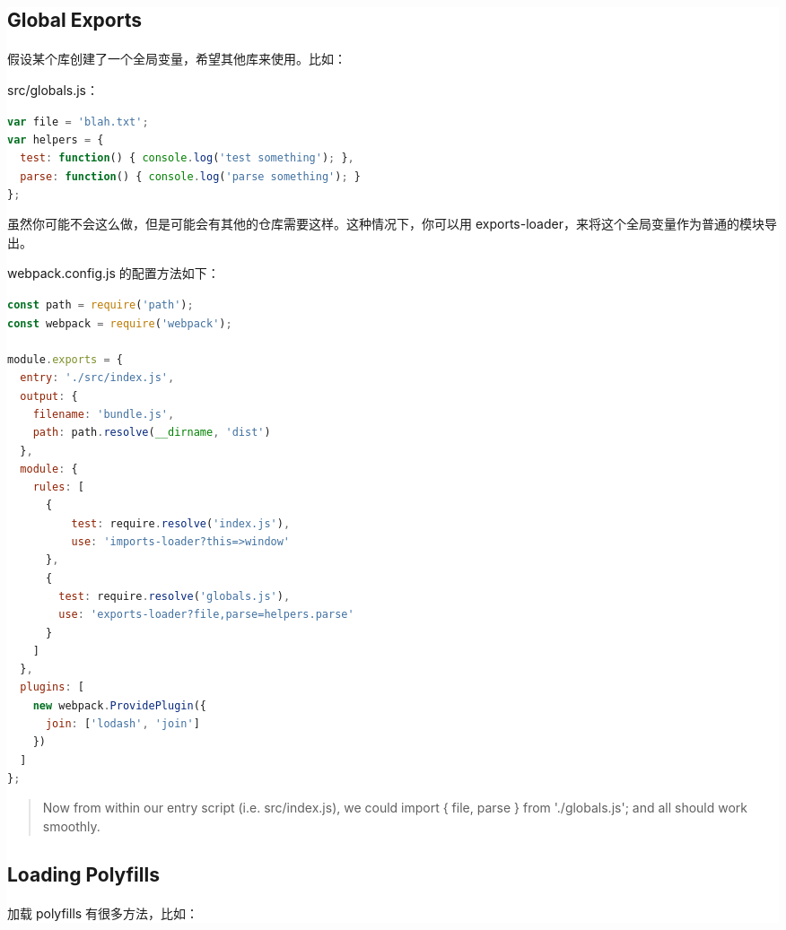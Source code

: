 ## Global Exports

假设某个库创建了一个全局变量，希望其他库来使用。比如：

src/globals.js：

```js
var file = 'blah.txt';
var helpers = {
  test: function() { console.log('test something'); },
  parse: function() { console.log('parse something'); }
};
```

虽然你可能不会这么做，但是可能会有其他的仓库需要这样。这种情况下，你可以用 exports-loader，来将这个全局变量作为普通的模块导出。

webpack.config.js 的配置方法如下：

```js
const path = require('path');
const webpack = require('webpack');

module.exports = {
  entry: './src/index.js',
  output: {
    filename: 'bundle.js',
    path: path.resolve(__dirname, 'dist')
  },
  module: {
    rules: [
      {
          test: require.resolve('index.js'),
          use: 'imports-loader?this=>window'
      },
      {
        test: require.resolve('globals.js'),
        use: 'exports-loader?file,parse=helpers.parse'
      }
    ]
  },
  plugins: [
    new webpack.ProvidePlugin({
      join: ['lodash', 'join']
    })
  ]
};
```

> Now from within our entry script (i.e. src/index.js), we could import { file, parse } from './globals.js'; and all should work smoothly.

## Loading Polyfills

加载 polyfills 有很多方法，比如：

